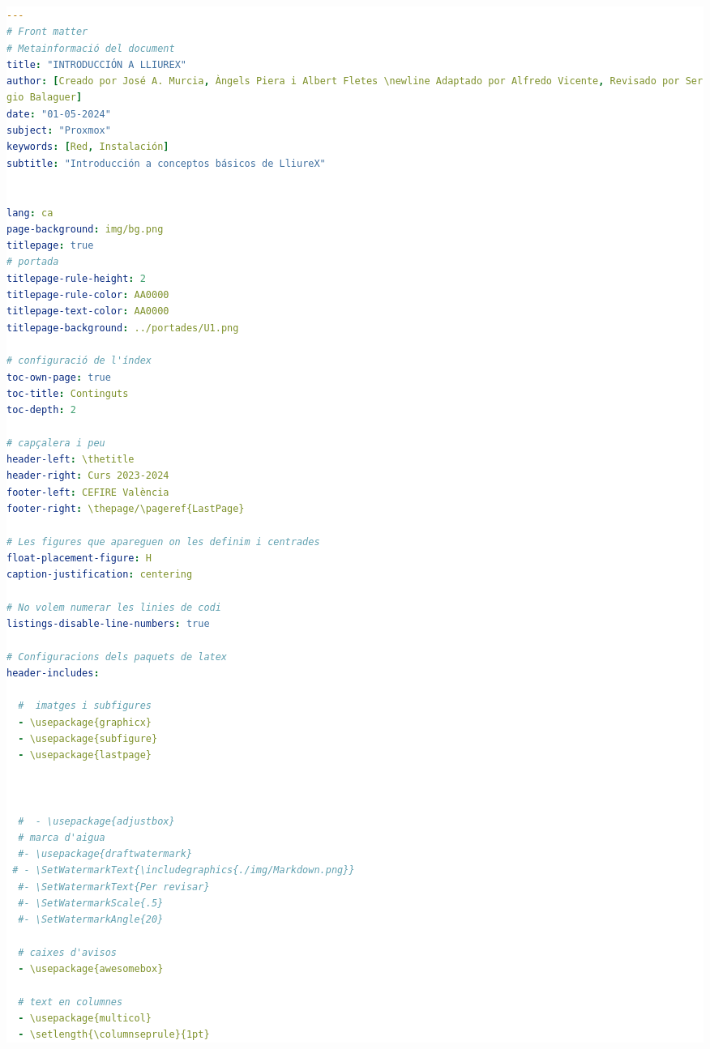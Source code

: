 ```yaml
---
# Front matter
# Metainformació del document
title: "INTRODUCCIÓN A LLIUREX"
author: [Creado por José A. Murcia, Àngels Piera i Albert Fletes \newline Adaptado por Alfredo Vicente, Revisado por Sergio Balaguer]
date: "01-05-2024"
subject: "Proxmox"
keywords: [Red, Instalación]
subtitle: "Introducción a conceptos básicos de LliureX"


lang: ca
page-background: img/bg.png
titlepage: true
# portada
titlepage-rule-height: 2
titlepage-rule-color: AA0000
titlepage-text-color: AA0000
titlepage-background: ../portades/U1.png

# configuració de l'índex
toc-own-page: true
toc-title: Continguts
toc-depth: 2

# capçalera i peu
header-left: \thetitle
header-right: Curs 2023-2024
footer-left: CEFIRE València
footer-right: \thepage/\pageref{LastPage}

# Les figures que apareguen on les definim i centrades
float-placement-figure: H
caption-justification: centering 

# No volem numerar les linies de codi
listings-disable-line-numbers: true

# Configuracions dels paquets de latex
header-includes:

  #  imatges i subfigures
  - \usepackage{graphicx}
  - \usepackage{subfigure}
  - \usepackage{lastpage}



  #  - \usepackage{adjustbox}
  # marca d'aigua
  #- \usepackage{draftwatermark}
 # - \SetWatermarkText{\includegraphics{./img/Markdown.png}}
  #- \SetWatermarkText{Per revisar}
  #- \SetWatermarkScale{.5}
  #- \SetWatermarkAngle{20}
   
  # caixes d'avisos 
  - \usepackage{awesomebox}

  # text en columnes
  - \usepackage{multicol}
  - \setlength{\columnseprule}{1pt}
```

[^1]: https://portal.edu.gva.es/lliurex/?p=1433